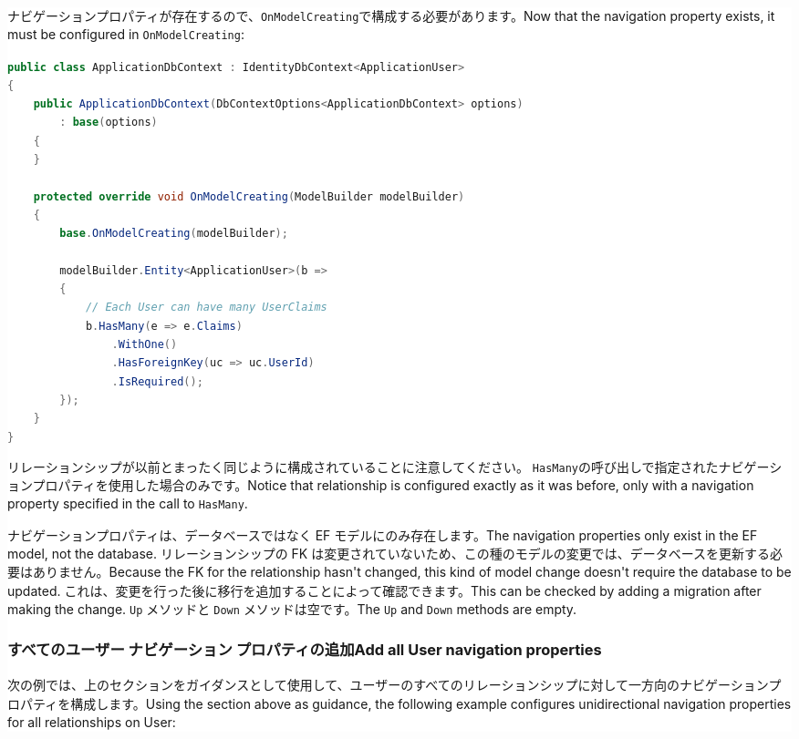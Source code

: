 <span data-ttu-id="c2d2e-244">ナビゲーションプロパティが存在するので、`OnModelCreating`で構成する必要があります。</span><span class="sxs-lookup"><span data-stu-id="c2d2e-244">Now that the navigation property exists, it must be configured in `OnModelCreating`:</span></span>

```csharp
public class ApplicationDbContext : IdentityDbContext<ApplicationUser>
{
    public ApplicationDbContext(DbContextOptions<ApplicationDbContext> options)
        : base(options)
    {
    }

    protected override void OnModelCreating(ModelBuilder modelBuilder)
    {
        base.OnModelCreating(modelBuilder);

        modelBuilder.Entity<ApplicationUser>(b =>
        {
            // Each User can have many UserClaims
            b.HasMany(e => e.Claims)
                .WithOne()
                .HasForeignKey(uc => uc.UserId)
                .IsRequired();
        });
    }
}
```

<span data-ttu-id="c2d2e-245">リレーションシップが以前とまったく同じように構成されていることに注意してください。 `HasMany`の呼び出しで指定されたナビゲーションプロパティを使用した場合のみです。</span><span class="sxs-lookup"><span data-stu-id="c2d2e-245">Notice that relationship is configured exactly as it was before, only with a navigation property specified in the call to `HasMany`.</span></span>

<span data-ttu-id="c2d2e-246">ナビゲーションプロパティは、データベースではなく EF モデルにのみ存在します。</span><span class="sxs-lookup"><span data-stu-id="c2d2e-246">The navigation properties only exist in the EF model, not the database.</span></span> <span data-ttu-id="c2d2e-247">リレーションシップの FK は変更されていないため、この種のモデルの変更では、データベースを更新する必要はありません。</span><span class="sxs-lookup"><span data-stu-id="c2d2e-247">Because the FK for the relationship hasn't changed, this kind of model change doesn't require the database to be updated.</span></span> <span data-ttu-id="c2d2e-248">これは、変更を行った後に移行を追加することによって確認できます。</span><span class="sxs-lookup"><span data-stu-id="c2d2e-248">This can be checked by adding a migration after making the change.</span></span> <span data-ttu-id="c2d2e-249">`Up` メソッドと `Down` メソッドは空です。</span><span class="sxs-lookup"><span data-stu-id="c2d2e-249">The `Up` and `Down` methods are empty.</span></span>

### <a name="add-all-user-navigation-properties"></a><span data-ttu-id="c2d2e-250">すべてのユーザー ナビゲーション プロパティの追加</span><span class="sxs-lookup"><span data-stu-id="c2d2e-250">Add all User navigation properties</span></span>

<span data-ttu-id="c2d2e-251">次の例では、上のセクションをガイダンスとして使用して、ユーザーのすべてのリレーションシップに対して一方向のナビゲーションプロパティを構成します。</span><span class="sxs-lookup"><span data-stu-id="c2d2e-251">Using the section above as guidance, the following example configures unidirectional navigation properties for all relationships on User:</span></span>
